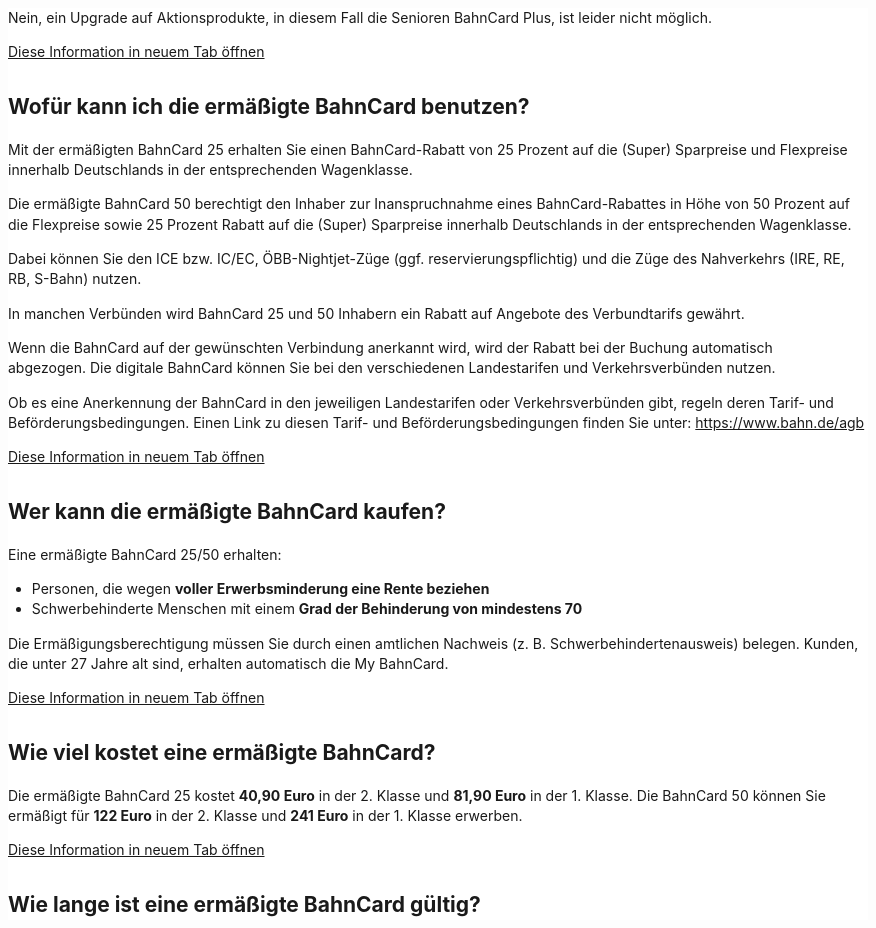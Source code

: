 Nein, ein Upgrade auf Aktionsprodukte, in diesem Fall die Senioren BahnCard Plus, ist leider nicht möglich.

[Diese Information in neuem Tab öffnen](https://www.bahn.de/faq/senioren-bahncard-plus-upgrade)

 Wofür kann ich die ermäßigte BahnCard benutzen?
----------

Mit der ermäßigten BahnCard 25 erhalten Sie einen BahnCard-Rabatt von 25 Prozent auf die (Super) Sparpreise und Flexpreise innerhalb Deutschlands in der entsprechenden Wagenklasse.

Die ermäßigte BahnCard 50 berechtigt den Inhaber zur Inanspruchnahme eines BahnCard-Rabattes in Höhe von 50 Prozent auf die Flexpreise sowie 25 Prozent Rabatt auf die (Super) Sparpreise innerhalb Deutschlands in der entsprechenden Wagenklasse.

Dabei können Sie den ICE bzw. IC/EC, ÖBB-Nightjet-Züge (ggf. reservierungspflichtig) und die Züge des Nahverkehrs (IRE, RE, RB, S-Bahn) nutzen.

In manchen Verbünden wird BahnCard 25 und 50 Inhabern ein Rabatt auf Angebote des Verbundtarifs gewährt.

Wenn die BahnCard auf der gewünschten Verbindung anerkannt wird, wird der Rabatt bei der Buchung automatisch abgezogen. Die digitale BahnCard können Sie bei den verschiedenen Landestarifen und Verkehrsverbünden nutzen.

Ob es eine Anerkennung der BahnCard in den jeweiligen Landestarifen oder Verkehrsverbünden gibt, regeln deren Tarif- und Beförderungsbedingungen. Einen Link zu diesen Tarif- und Beförderungsbedingungen finden Sie unter: <https://www.bahn.de/agb>

[Diese Information in neuem Tab öffnen](https://www.bahn.de/faq/wofuer-kann-ich-die-ermaessigte-bahncard-benutzen)

 Wer kann die ermäßigte BahnCard kaufen?
----------

Eine ermäßigte BahnCard 25/50 erhalten:

* Personen, die wegen **voller Erwerbsminderung eine Rente beziehen**
* Schwerbehinderte Menschen mit einem **Grad der Behinderung von mindestens 70**

Die Ermäßigungsberechtigung müssen Sie durch einen amtlichen Nachweis (z. B. Schwerbehindertenausweis) belegen. Kunden, die unter 27 Jahre alt sind, erhalten automatisch die My BahnCard.

[Diese Information in neuem Tab öffnen](https://www.bahn.de/faq/wer-kann-die-ermaessigte-bahncard-kaufen)

 Wie viel kostet eine ermäßigte BahnCard?
----------

Die ermäßigte BahnCard 25 kostet **40,90 Euro** in der 2. Klasse und **81,90 Euro** in der 1. Klasse. Die BahnCard 50 können Sie ermäßigt für **122 Euro** in der 2. Klasse und **241 Euro** in der 1. Klasse erwerben.

[Diese Information in neuem Tab öffnen](https://www.bahn.de/faq/wie-viel-kostet-eine-ermaessigte-bahncard)

 Wie lange ist eine ermäßigte BahnCard gültig?
----------
